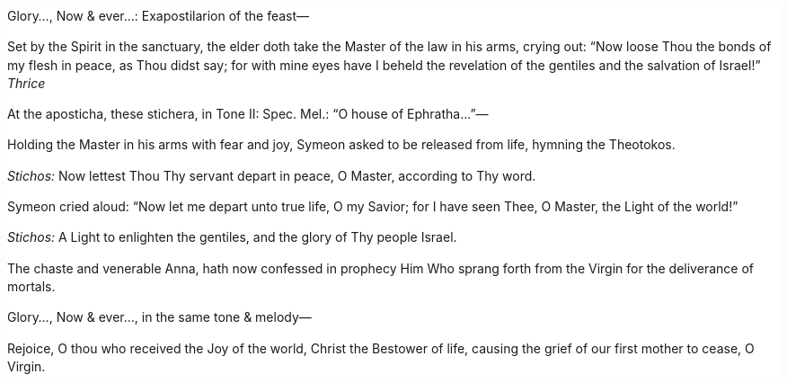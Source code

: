 Glory…, Now & ever…: Exapostilarion of the feast—

Set by the Spirit in the sanctuary, the elder doth take the Master of the law in his arms, crying out: “Now loose Thou the bonds of my flesh in peace, as Thou didst say; for with mine eyes have I beheld the revelation of the gentiles and the salvation of Israel!” *Thrice*

At the aposticha, these stichera, in Tone II: Spec. Mel.: “O house of Ephratha…”—

Holding the Master in his arms with fear and joy, Symeon asked to be released from life, hymning the Theotokos.

*Stichos:* Now lettest Thou Thy servant depart in peace, O Master, according to Thy word.

Symeon cried aloud: “Now let me depart unto true life, O my Savior; for I have seen Thee, O Master, the Light of the world!”

*Stichos:* A Light to enlighten the gentiles, and the glory of Thy people Israel.

The chaste and venerable Anna, hath now confessed in prophecy Him Who sprang forth from the Virgin for the deliverance of mortals.

Glory…, Now & ever…, in the same tone & melody—

Rejoice, O thou who received the Joy of the world, Christ the Bestower of life, causing the grief of our first mother to cease, O Virgin.


